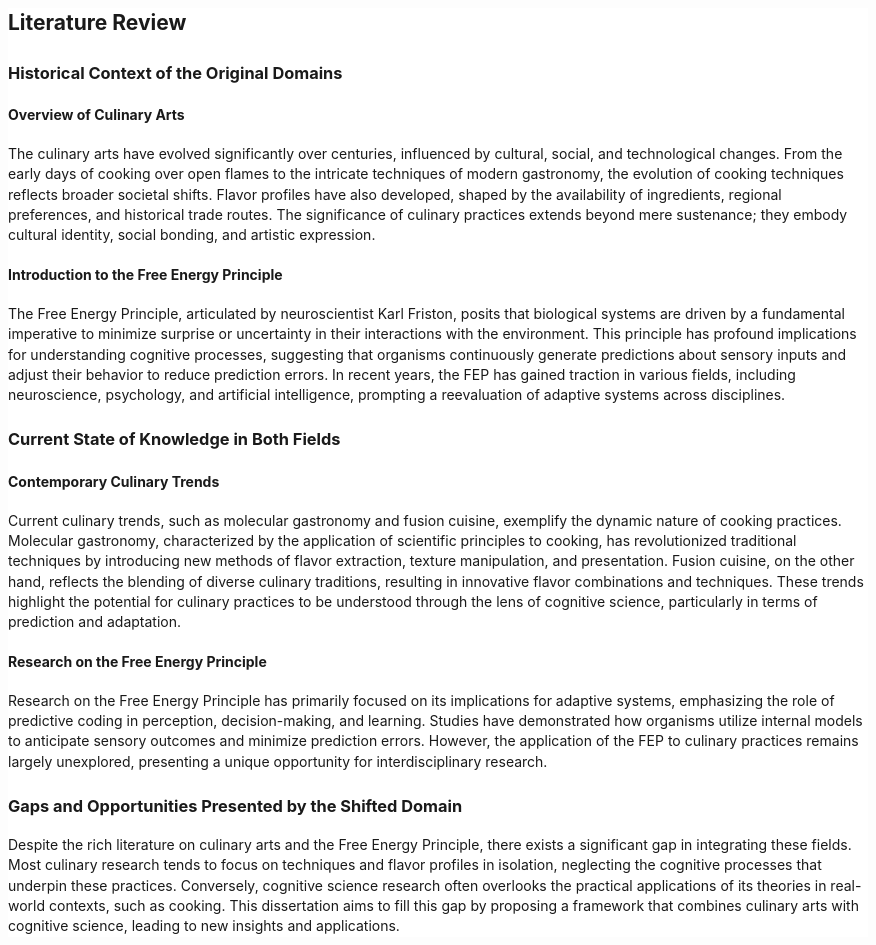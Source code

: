## Literature Review

### Historical Context of the Original Domains

#### Overview of Culinary Arts

The culinary arts have evolved significantly over centuries, influenced by cultural, social, and technological changes. From the early days of cooking over open flames to the intricate techniques of modern gastronomy, the evolution of cooking techniques reflects broader societal shifts. Flavor profiles have also developed, shaped by the availability of ingredients, regional preferences, and historical trade routes. The significance of culinary practices extends beyond mere sustenance; they embody cultural identity, social bonding, and artistic expression.

#### Introduction to the Free Energy Principle

The Free Energy Principle, articulated by neuroscientist Karl Friston, posits that biological systems are driven by a fundamental imperative to minimize surprise or uncertainty in their interactions with the environment. This principle has profound implications for understanding cognitive processes, suggesting that organisms continuously generate predictions about sensory inputs and adjust their behavior to reduce prediction errors. In recent years, the FEP has gained traction in various fields, including neuroscience, psychology, and artificial intelligence, prompting a reevaluation of adaptive systems across disciplines.

### Current State of Knowledge in Both Fields

#### Contemporary Culinary Trends

Current culinary trends, such as molecular gastronomy and fusion cuisine, exemplify the dynamic nature of cooking practices. Molecular gastronomy, characterized by the application of scientific principles to cooking, has revolutionized traditional techniques by introducing new methods of flavor extraction, texture manipulation, and presentation. Fusion cuisine, on the other hand, reflects the blending of diverse culinary traditions, resulting in innovative flavor combinations and techniques. These trends highlight the potential for culinary practices to be understood through the lens of cognitive science, particularly in terms of prediction and adaptation.

#### Research on the Free Energy Principle

Research on the Free Energy Principle has primarily focused on its implications for adaptive systems, emphasizing the role of predictive coding in perception, decision-making, and learning. Studies have demonstrated how organisms utilize internal models to anticipate sensory outcomes and minimize prediction errors. However, the application of the FEP to culinary practices remains largely unexplored, presenting a unique opportunity for interdisciplinary research.

### Gaps and Opportunities Presented by the Shifted Domain

Despite the rich literature on culinary arts and the Free Energy Principle, there exists a significant gap in integrating these fields. Most culinary research tends to focus on techniques and flavor profiles in isolation, neglecting the cognitive processes that underpin these practices. Conversely, cognitive science research often overlooks the practical applications of its theories in real-world contexts, such as cooking. This dissertation aims to fill this gap by proposing a framework that combines culinary arts with cognitive science, leading to new insights and applications.
